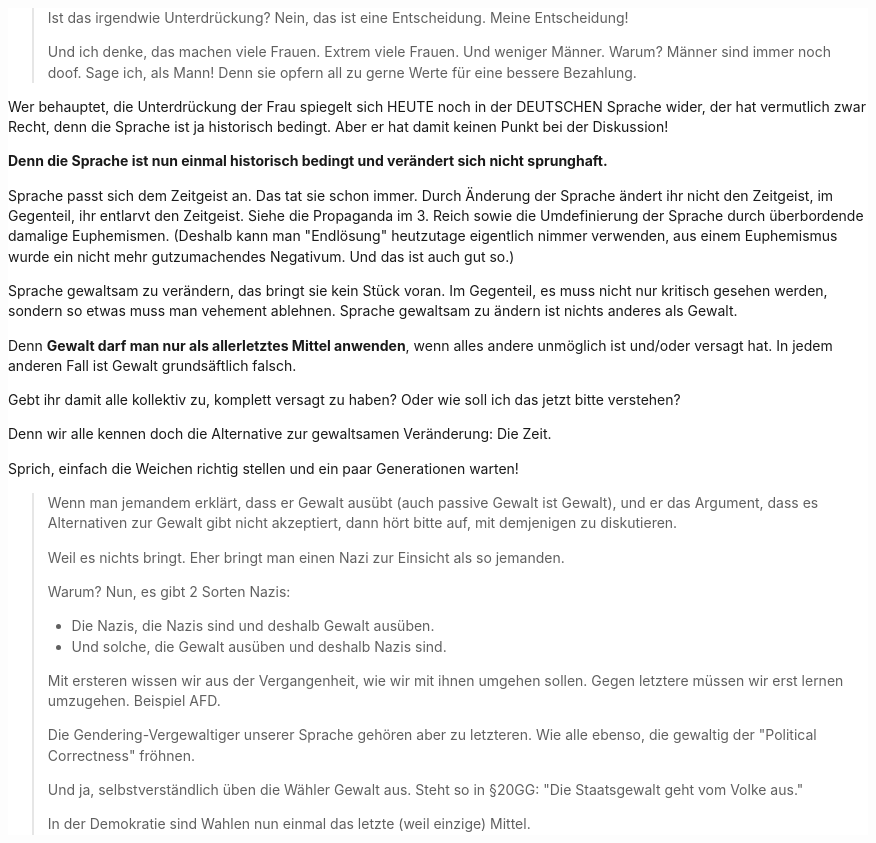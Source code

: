 > Ist das irgendwie Unterdrückung?  Nein, das ist eine Entscheidung.  Meine Entscheidung!
>
> Und ich denke, das machen viele Frauen.  Extrem viele Frauen.
> Und weniger Männer.  Warum?  Männer sind immer noch doof.  Sage ich, als Mann!
> Denn sie opfern all zu gerne Werte für eine bessere Bezahlung.

Wer behauptet, die Unterdrückung der Frau spiegelt sich HEUTE noch in der DEUTSCHEN Sprache wider,
der hat vermutlich zwar Recht, denn die Sprache ist ja historisch bedingt.
Aber er hat damit keinen Punkt bei der Diskussion!

**Denn die Sprache ist nun einmal historisch bedingt und verändert sich nicht sprunghaft.**

Sprache passt sich dem Zeitgeist an.  Das tat sie schon immer.  Durch Änderung der Sprache ändert ihr nicht den Zeitgeist,
im Gegenteil, ihr entlarvt den Zeitgeist.  Siehe die Propaganda im 3. Reich sowie die Umdefinierung der Sprache
durch überbordende damalige Euphemismen.  (Deshalb kann man "Endlösung" heutzutage eigentlich nimmer verwenden,
aus einem Euphemismus wurde ein nicht mehr gutzumachendes Negativum.  Und das ist auch gut so.)

Sprache gewaltsam zu verändern, das bringt sie kein Stück voran.  Im Gegenteil, es muss nicht nur kritisch gesehen werden,
sondern so etwas muss man vehement ablehnen.  Sprache gewaltsam zu ändern ist nichts anderes als Gewalt.

Denn **Gewalt darf man nur als allerletztes Mittel anwenden**, wenn alles andere unmöglich ist und/oder versagt hat.
In jedem anderen Fall ist Gewalt grundsäftlich falsch.

Gebt ihr damit alle kollektiv zu, komplett versagt zu haben?
Oder wie soll ich das jetzt bitte verstehen?

Denn wir alle kennen doch die Alternative zur gewaltsamen Veränderung:  Die Zeit.

Sprich, einfach die Weichen richtig stellen und ein paar Generationen warten!

> Wenn man jemandem erklärt, dass er Gewalt ausübt (auch passive Gewalt ist Gewalt),
> und er das Argument, dass es Alternativen zur Gewalt gibt nicht akzeptiert,
> dann hört bitte auf, mit demjenigen zu diskutieren.
>
> Weil es nichts bringt.  Eher bringt man einen Nazi zur Einsicht als so jemanden.
>
> Warum?  Nun, es gibt 2 Sorten Nazis:
>
> - Die Nazis, die Nazis sind und deshalb Gewalt ausüben.
> - Und solche, die Gewalt ausüben und deshalb Nazis sind.
>
> Mit ersteren wissen wir aus der Vergangenheit,  wie wir mit ihnen umgehen sollen.
> Gegen letztere müssen wir erst lernen umzugehen.  Beispiel AFD.
>
> Die Gendering-Vergewaltiger unserer Sprache gehören aber zu letzteren.
> Wie alle ebenso, die gewaltig der "Political Correctness" fröhnen.
>
> Und ja, selbstverständlich üben die Wähler Gewalt aus.  Steht so in §20GG: "Die Staatsgewalt geht vom Volke aus."
>
> In der Demokratie sind Wahlen nun einmal das letzte (weil einzige) Mittel.

